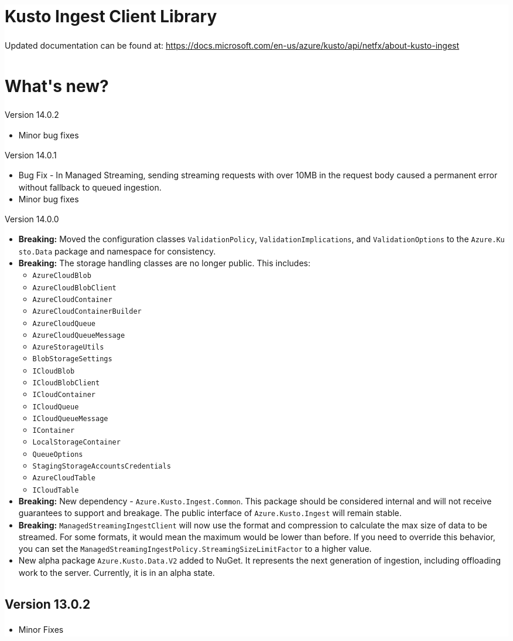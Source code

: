 # Kusto Ingest Client Library


Updated documentation can be found at:
https://docs.microsoft.com/en-us/azure/kusto/api/netfx/about-kusto-ingest

# What's new?

Version 14.0.2

- Minor bug fixes

Version 14.0.1
- Bug Fix - In Managed Streaming, sending streaming requests with over 10MB in the request body caused a permanent error without fallback to queued ingestion.
- Minor bug fixes

Version 14.0.0

- **Breaking:** Moved the configuration classes `ValidationPolicy`, `ValidationImplications`, and `ValidationOptions` to the `Azure.Kusto.Data` package and namespace for consistency.
- **Breaking:** The storage handling classes are no longer public. This includes:
  - `AzureCloudBlob`
  - `AzureCloudBlobClient`
  - `AzureCloudContainer`
  - `AzureCloudContainerBuilder`
  - `AzureCloudQueue`
  - `AzureCloudQueueMessage`
  - `AzureStorageUtils`
  - `BlobStorageSettings`
  - `ICloudBlob`
  - `ICloudBlobClient`
  - `ICloudContainer`
  - `ICloudQueue`
  - `ICloudQueueMessage`
  - `IContainer`
  - `LocalStorageContainer`
  - `QueueOptions`
  - `StagingStorageAccountsCredentials`
  - `AzureCloudTable`
  - `ICloudTable`
- **Breaking:** New dependency - `Azure.Kusto.Ingest.Common`. This package should be considered internal and will not receive guarantees to support and breakage. The public interface of `Azure.Kusto.Ingest` will remain stable.
- **Breaking:** `ManagedStreamingIngestClient` will now use the format and compression to calculate the max size of data to be streamed. For some formats, it would mean the maximum would be lower than before. If you need to override this behavior, you can set the `ManagedStreamingIngestPolicy.StreamingSizeLimitFactor` to a higher value.
- New alpha package `Azure.Kusto.Data.V2` added to NuGet. It represents the next generation of ingestion, including offloading work to the server. Currently, it is in an alpha state.

## Version 13.0.2
- Minor Fixes
